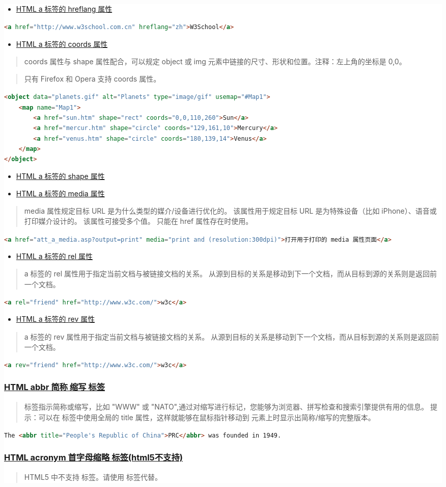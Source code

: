 * <a href="http://www.w3school.com.cn/tags/att_a_hreflang.asp">HTML a 标签的 hreflang 属性</a>

```html
<a href="http://www.w3school.com.cn" hreflang="zh">W3School</a>
```
* <a href="http://www.w3school.com.cn/tags/att_a_coords.asp">HTML a 标签的 coords 属性</a>

 > coords 属性与 shape 属性配合，可以规定 object 或 img 元素中链接的尺寸、形状和位置。注释：左上角的坐标是 0,0。

 > 只有 Firefox 和 Opera 支持 coords 属性。

```html
<object data="planets.gif" alt="Planets" type="image/gif" usemap="#Map1">
	<map name="Map1">
		<a href="sun.htm" shape="rect" coords="0,0,110,260">Sun</a>
		<a href="mercur.htm" shape="circle" coords="129,161,10">Mercury</a>
		<a href="venus.htm" shape="circle" coords="180,139,14">Venus</a>
	</map>
</object>
```
* <a href="http://www.w3school.com.cn/tags/att_a_shape.asp">HTML a 标签的 shape 属性</a>

* <a href="http://www.w3school.com.cn/tags/att_a_media.asp">HTML a 标签的 media 属性</a>

 >  media 属性规定目标 URL 是为什么类型的媒介/设备进行优化的。
 > 该属性用于规定目标 URL 是为特殊设备（比如 iPhone）、语音或打印媒介设计的。
 > 该属性可接受多个值。
 > 只能在 href 属性存在时使用。

```html
<a href="att_a_media.asp?output=print" media="print and (resolution:300dpi)">打开用于打印的 media 属性页面</a>
```

* <a href="http://www.w3school.com.cn/tags/att_a_rel.asp">HTML a 标签的 rel 属性</a>

 > a 标签的 rel 属性用于指定当前文档与被链接文档的关系。
 > 从源到目标的关系是移动到下一个文档，而从目标到源的关系则是返回前一个文档。

```html
<a rel="friend" href="http://www.w3c.com/">w3c</a>
```

* <a href="http://www.w3school.com.cn/tags/att_a_rev.asp">HTML a 标签的 rev 属性</a>

 > a 标签的 rev 属性用于指定当前文档与被链接文档的关系。
 > 从源到目标的关系是移动到下一个文档，而从目标到源的关系则是返回前一个文档。

```html
<a rev="friend" href="http://www.w3c.com/">w3c</a>
```


### <a href="http://www.w3school.com.cn/tiy/t.asp?f=html_abbr">HTML abbr 简称 缩写 标签</a>
  > <abbr> 标签指示简称或缩写，比如 "WWW" 或 "NATO",通过对缩写进行标记，您能够为浏览器、拼写检查和搜索引擎提供有用的信息。
  > 提示：可以在 <abbr> 标签中使用全局的 title 属性，这样就能够在鼠标指针移动到 <abbr> 元素上时显示出简称/缩写的完整版本。

```html
The <abbr title="People's Republic of China">PRC</abbr> was founded in 1949.
```
### <a href="http://www.w3school.com.cn/tags/tag_acronym.asp">HTML acronym 首字母缩略 标签(html5不支持)</a>
 > HTML5 中不支持 <acronym> 标签。请使用 <abbr> 标签代替。
